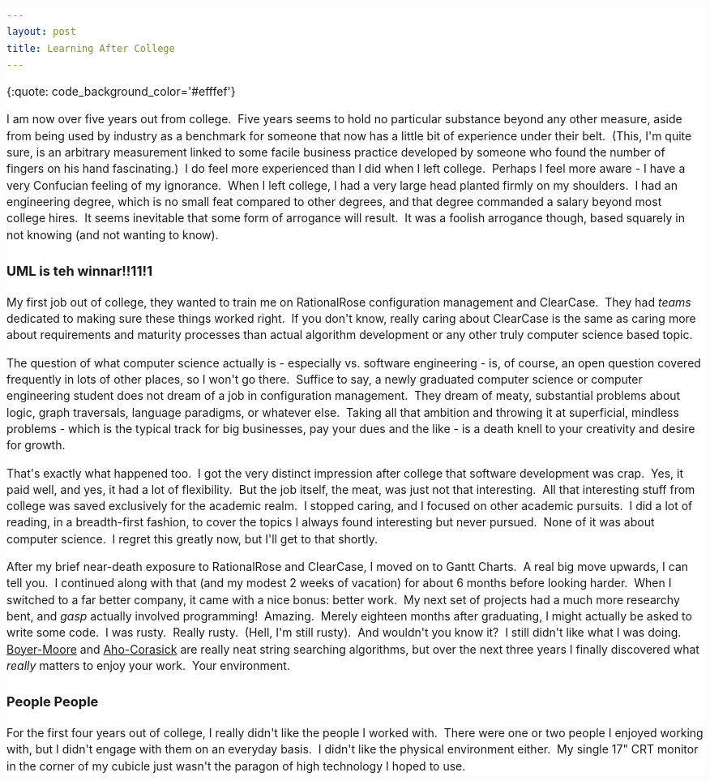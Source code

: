 ```yaml
---
layout: post
title: Learning After College
---
```


{:quote:     code_background_color='#efffef'}


I am now over five years out from college.  Five years seems to hold no particular substance beyond any other measure, aside from being used by industry as a benchmark for someone that now has a little bit of experience under their belt.  (This, I'm quite sure, is an arbitrary measurement linked to some facile business practice developed by someone who found the number of fingers on his hand fascinating.)  I do feel more experienced than I did when I left college.  Perhaps I feel more aware - I have a very Confucian feeling of my ignorance.  When I left college, I had a very large head planted firmly on my shoulders.  I had an engineering degree, which is no small feat compared to other degrees, and that degree commanded a salary beyond most college hires.  It seems inevitable that some form of arrogance will result.  It was a foolish arrogance though, based squarely in not knowing (and not wanting to know).
<h3>UML is teh winnar!!11!1</h3>
My first job out of college, they wanted to train me on RationalRose configuration management and ClearCase.  They had <em>teams</em> dedicated to making sure these things worked right.  If you don't know, really caring about ClearCase is the same as caring more about requirements and maturity processes than actual algorithm development or any other truly computer science based topic.

The question of what computer science actually is - especially vs. software engineering - is, of course, an open question covered frequently in lots of other places, so I won't go there.  Suffice to say, a newly graduated computer science or computer engineering student does not dream of a job in configuration management.  They dream of meaty, substantial problems about logic, graph traversals, language paradigms, or whatever else.  Taking all that ambition and throwing it at superficial, mindless problems - which is the typical track for big businesses, pay your dues and the like - is a death knell to your creativity and desire for growth.

That's exactly what happened too.  I got the very distinct impression after college that software development was crap.  Yes, it paid well, and yes, it had a lot of flexibility.  But the job itself, the meat, was just not that interesting.  All that interesting stuff from college was saved exclusively for the academic realm.  I stopped caring, and I focused on other academic pursuits.  I did a lot of reading, in a breadth-first fashion, to cover the topics I always found interesting but never pursued.  None of it was about computer science.  I regret this greatly now, but I'll get to that shortly.

After my brief near-death exposure to RationalRose and ClearCase, I moved on to Gantt Charts.  A real big move upwards, I can tell you.  I continued along with that (and my modest 2 weeks of vacation) for about 6 months before looking harder.  When I switched to a far better company, it came with a nice bonus: better work.  My next set of projects had a much more researchy bent, and *gasp* actually involved programming!  Amazing.  Merely eighteen months after graduating, I might actually be asked to write some code.  I was rusty.  Really rusty.  (Hell, I'm still rusty).  And wouldn't you know it?  I still didn't like what I was doing.  <a href="http://en.wikipedia.org/wiki/Boyer%E2%80%93Moore_string_search_algorithm">Boyer-Moore</a> and <a href="http://en.wikipedia.org/wiki/Aho-Corasick_algorithm">Aho-Corasick</a> are really neat string searching algorithms, but over the next three years I finally discovered what <em>really</em> matters to enjoy your work.  Your environment.
<h3>People People</h3>
For the first four years out of college, I really didn't like the people I worked with.  There were one or two people I enjoyed working with, but I didn't engage with them on an everyday basis.  I didn't like the physical environment either.  My single 17" CRT monitor in the corner of my cubicle just wasn't the paragon of high technology I hoped to use.
